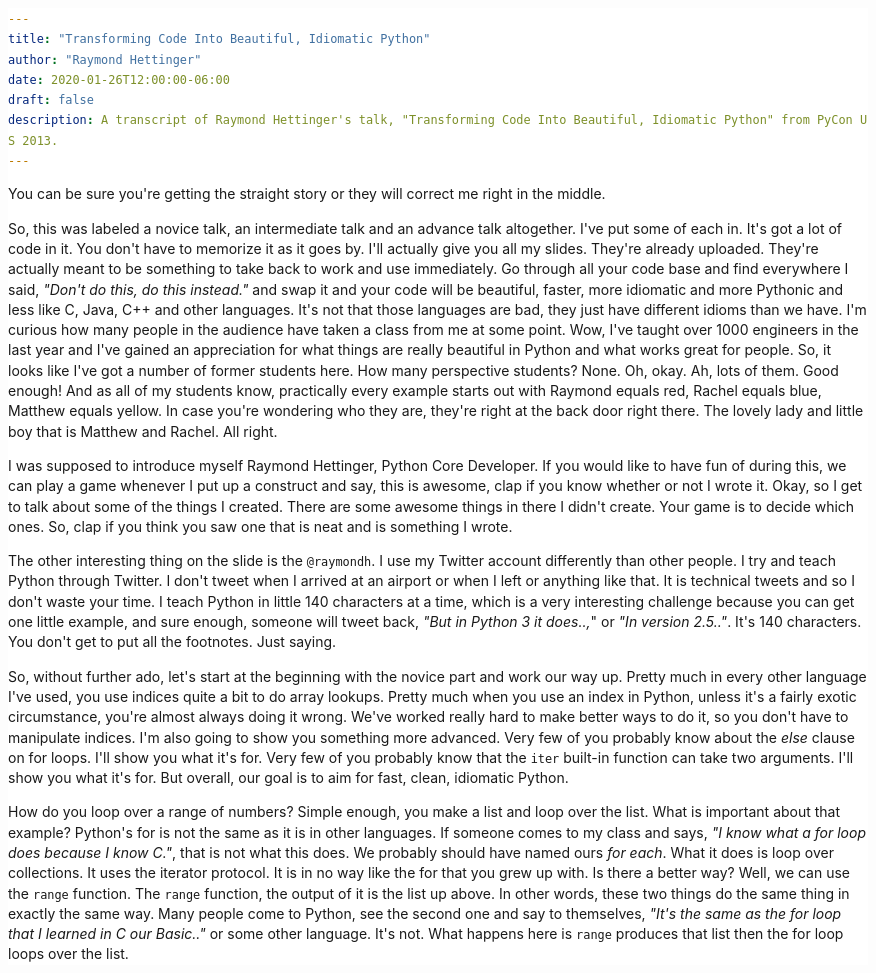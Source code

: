 ```yaml
---
title: "Transforming Code Into Beautiful, Idiomatic Python"
author: "Raymond Hettinger"
date: 2020-01-26T12:00:00-06:00
draft: false
description: A transcript of Raymond Hettinger's talk, "Transforming Code Into Beautiful, Idiomatic Python" from PyCon US 2013.
---
```


You can be sure you're getting the straight story or they will correct me right in the middle.

So, this was labeled a novice talk, an intermediate talk and an advance talk altogether. I've put some of each in. It's got a lot of code in it. You don't have to memorize it as it goes by. I'll actually give you all my slides. They're already uploaded. They're actually meant to be something to take back to work and use immediately. Go through all your code base and find everywhere I said, *"Don't do this, do this instead."* and swap it and your code will be beautiful, faster, more idiomatic and more Pythonic and less like C, Java, C++ and other languages. It's not that those languages are bad, they just have different idioms than we have. I'm curious how many people in the audience have taken a class from me at some point. Wow, I've taught over 1000 engineers in the last year and I've gained an appreciation for what things are really beautiful in Python and what works great for people. So, it looks like I've got a number of former students here. How many perspective students? None. Oh, okay. Ah, lots of them. Good enough! And as all of my students know, practically every example starts out with Raymond equals red, Rachel equals blue, Matthew equals yellow. In case you're wondering who they are, they're right at the back door right there. The lovely lady and little boy that is Matthew and Rachel. All right.

I was supposed to introduce myself Raymond Hettinger, Python Core Developer. If you would like to have fun of during this, we can play a game whenever I put up a construct and say, this is awesome, clap if you know whether or not I wrote it. Okay, so I get to talk about some of the things I created. There are some awesome things in there I didn't create. Your game is to decide which ones. So, clap if you think you saw one that is neat and is something I wrote.

The other interesting thing on the slide is the `@raymondh`. I use my Twitter account differently than other people. I try and teach Python through Twitter. I don't tweet when I arrived at an airport or when I left or anything like that. It is technical tweets and so I don't waste your time. I teach Python in little 140 characters at a time, which is a very interesting challenge because you can get one little example, and sure enough, someone will tweet back, *"But in Python 3 it does..,*" or *"In version 2.5.."*. It's 140 characters. You don't get to put all the footnotes. Just saying.

So, without further ado, let's start at the beginning with the novice part and work our way up. Pretty much in every other language I've used, you use indices quite a bit to do array lookups. Pretty much when you use an index in Python, unless it's a fairly exotic circumstance, you're almost always doing it wrong. We've worked really hard to make better ways to do it, so you don't have to manipulate indices. I'm also going to show you something more advanced. Very few of you probably know about the *else* clause on for loops. I'll show you what it's for. Very few of you probably know that the `iter` built-in function can take two arguments. I'll show you what it's for. But overall, our goal is to aim for fast, clean, idiomatic Python.

How do you loop over a range of numbers? Simple enough, you make a list and loop over the list. What is important about that example? Python's for is not the same as it is in other languages. If someone comes to my class and says, *"I know what a for loop does because I know C."*, that is not what this does. We probably should have named ours *for each*. What it does is loop over collections. It uses the iterator protocol. It is in no way like the for that you grew up with. Is there a better way? Well, we can use the `range` function. The `range` function, the output of it is the list up above. In other words, these two things do the same thing in exactly the same way. Many people come to Python, see the second one and say to themselves, *"It's the same as the for loop that I learned in C our Basic.."* or some other language. It's not. What happens here is `range` produces that list then the for loop loops over the list.
